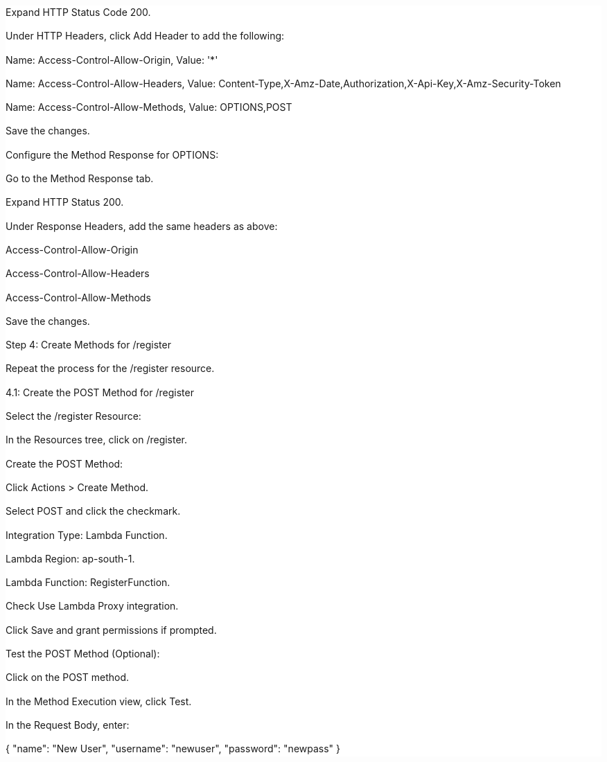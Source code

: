 Expand HTTP Status Code 200.

Under HTTP Headers, click Add Header to add the following:

Name: Access-Control-Allow-Origin, Value: '*'

Name: Access-Control-Allow-Headers, Value: Content-Type,X-Amz-Date,Authorization,X-Api-Key,X-Amz-Security-Token

Name: Access-Control-Allow-Methods, Value: OPTIONS,POST

Save the changes.

Configure the Method Response for OPTIONS:

Go to the Method Response tab.

Expand HTTP Status 200.

Under Response Headers, add the same headers as above:

Access-Control-Allow-Origin

Access-Control-Allow-Headers

Access-Control-Allow-Methods

Save the changes.

Step 4: Create Methods for /register

Repeat the process for the /register resource.

4.1: Create the POST Method for /register

Select the /register Resource:

In the Resources tree, click on /register.

Create the POST Method:

Click Actions > Create Method.

Select POST and click the checkmark.

Integration Type: Lambda Function.

Lambda Region: ap-south-1.

Lambda Function: RegisterFunction.

Check Use Lambda Proxy integration.

Click Save and grant permissions if prompted.

Test the POST Method (Optional):

Click on the POST method.

In the Method Execution view, click Test.

In the Request Body, enter:

{
    "name": "New User",
    "username": "newuser",
    "password": "newpass"
}
